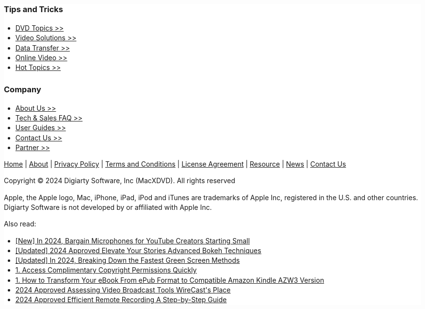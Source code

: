 ### Tips and Tricks

* [DVD Topics >>](https://tools.techidaily.com/macxdvd/products/)
* [Video Solutions >>](https://tools.techidaily.com/macxdvd/products/)
* [Data Transfer >>](https://tools.techidaily.com/macxdvd/products/)
* [Online Video >>](https://tools.techidaily.com/macxdvd/products/)
* [Hot Topics >>](https://tools.techidaily.com/macxdvd/products/)

### Company

* [About Us >>](https://tools.techidaily.com/macxdvd/products/)
* [Tech & Sales FAQ >>](https://tools.techidaily.com/macxdvd/products/)
* [User Guides >>](https://tools.techidaily.com/macxdvd/products/)
* [Contact Us >>](https://tools.techidaily.com/macxdvd/products/)
* [Partner >>](https://tools.techidaily.com/macxdvd/products/)



[Home](https://tools.techidaily.com/macxdvd/products/) | [About](https://tools.techidaily.com/macxdvd/products/) | [Privacy Policy](https://tools.techidaily.com/macxdvd/products/) | [Terms and Conditions](https://tools.techidaily.com/macxdvd/products/) | [License Agreement](https://tools.techidaily.com/macxdvd/products/) | [Resource](https://tools.techidaily.com/macxdvd/products/) | [News](https://tools.techidaily.com/macxdvd/products/) | [Contact Us](https://tools.techidaily.com/macxdvd/products/)

Copyright © 2024 Digiarty Software, Inc (MacXDVD). All rights reserved

Apple, the Apple logo, Mac, iPhone, iPad, iPod and iTunes are trademarks of Apple Inc, registered in the U.S. and other countries.  
 Digiarty Software is not developed by or affiliated with Apple Inc.

<ins class="adsbygoogle"
     style="display:block"
     data-ad-format="autorelaxed"
     data-ad-client="ca-pub-7571918770474297"
     data-ad-slot="1223367746"></ins>



<ins class="adsbygoogle"
     style="display:block"
     data-ad-client="ca-pub-7571918770474297"
     data-ad-slot="8358498916"
     data-ad-format="auto"
     data-full-width-responsive="true"></ins>

<span class="atpl-alsoreadstyle">Also read:</span>
<div><ul>
<li><a href="https://facebook-video-footage.techidaily.com/new-in-2024-bargain-microphones-for-youtube-creators-starting-small/"><u>[New] In 2024, Bargain Microphones for YouTube Creators Starting Small</u></a></li>
<li><a href="https://instagram-clips.techidaily.com/updated-2024-approved-elevate-your-stories-advanced-bokeh-techniques/"><u>[Updated] 2024 Approved  Elevate Your Stories  Advanced Bokeh Techniques</u></a></li>
<li><a href="https://youtube-blog.techidaily.com/ed-in-2024-breaking-down-the-fastest-green-screen-methods/"><u>[Updated] In 2024, Breaking Down the Fastest Green Screen Methods</u></a></li>
<li><a href="https://solve-help.techidaily.com/1-access-complimentary-copyright-permissions-quickly/"><u>1. Access Complimentary Copyright Permissions Quickly</u></a></li>
<li><a href="https://solve-help.techidaily.com/1-how-to-transform-your-ebook-from-epub-format-to-compatible-amazon-kindle-azw3-version/"><u>1. How to Transform Your eBook From ePub Format to Compatible Amazon Kindle AZW3 Version</u></a></li>
<li><a href="https://extra-lessons.techidaily.com/2024-approved-assessing-video-broadcast-tools-wirecasts-place/"><u>2024 Approved  Assessing Video Broadcast Tools  WireCast's Place</u></a></li>
<li><a href="https://screen-video-capture.techidaily.com/2024-approved-efficient-remote-recording-a-step-by-step-guide/"><u>2024 Approved  Efficient Remote Recording  A Step-by-Step Guide</u></a></li>